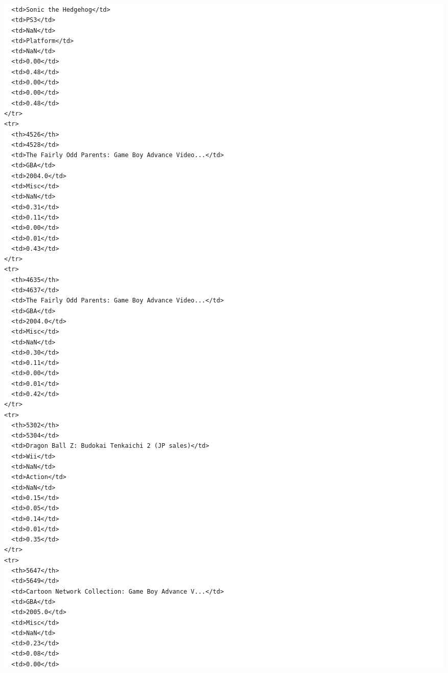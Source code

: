       <td>Sonic the Hedgehog</td>
      <td>PS3</td>
      <td>NaN</td>
      <td>Platform</td>
      <td>NaN</td>
      <td>0.00</td>
      <td>0.48</td>
      <td>0.00</td>
      <td>0.00</td>
      <td>0.48</td>
    </tr>
    <tr>
      <th>4526</th>
      <td>4528</td>
      <td>The Fairly Odd Parents: Game Boy Advance Video...</td>
      <td>GBA</td>
      <td>2004.0</td>
      <td>Misc</td>
      <td>NaN</td>
      <td>0.31</td>
      <td>0.11</td>
      <td>0.00</td>
      <td>0.01</td>
      <td>0.43</td>
    </tr>
    <tr>
      <th>4635</th>
      <td>4637</td>
      <td>The Fairly Odd Parents: Game Boy Advance Video...</td>
      <td>GBA</td>
      <td>2004.0</td>
      <td>Misc</td>
      <td>NaN</td>
      <td>0.30</td>
      <td>0.11</td>
      <td>0.00</td>
      <td>0.01</td>
      <td>0.42</td>
    </tr>
    <tr>
      <th>5302</th>
      <td>5304</td>
      <td>Dragon Ball Z: Budokai Tenkaichi 2 (JP sales)</td>
      <td>Wii</td>
      <td>NaN</td>
      <td>Action</td>
      <td>NaN</td>
      <td>0.15</td>
      <td>0.05</td>
      <td>0.14</td>
      <td>0.01</td>
      <td>0.35</td>
    </tr>
    <tr>
      <th>5647</th>
      <td>5649</td>
      <td>Cartoon Network Collection: Game Boy Advance V...</td>
      <td>GBA</td>
      <td>2005.0</td>
      <td>Misc</td>
      <td>NaN</td>
      <td>0.23</td>
      <td>0.08</td>
      <td>0.00</td>